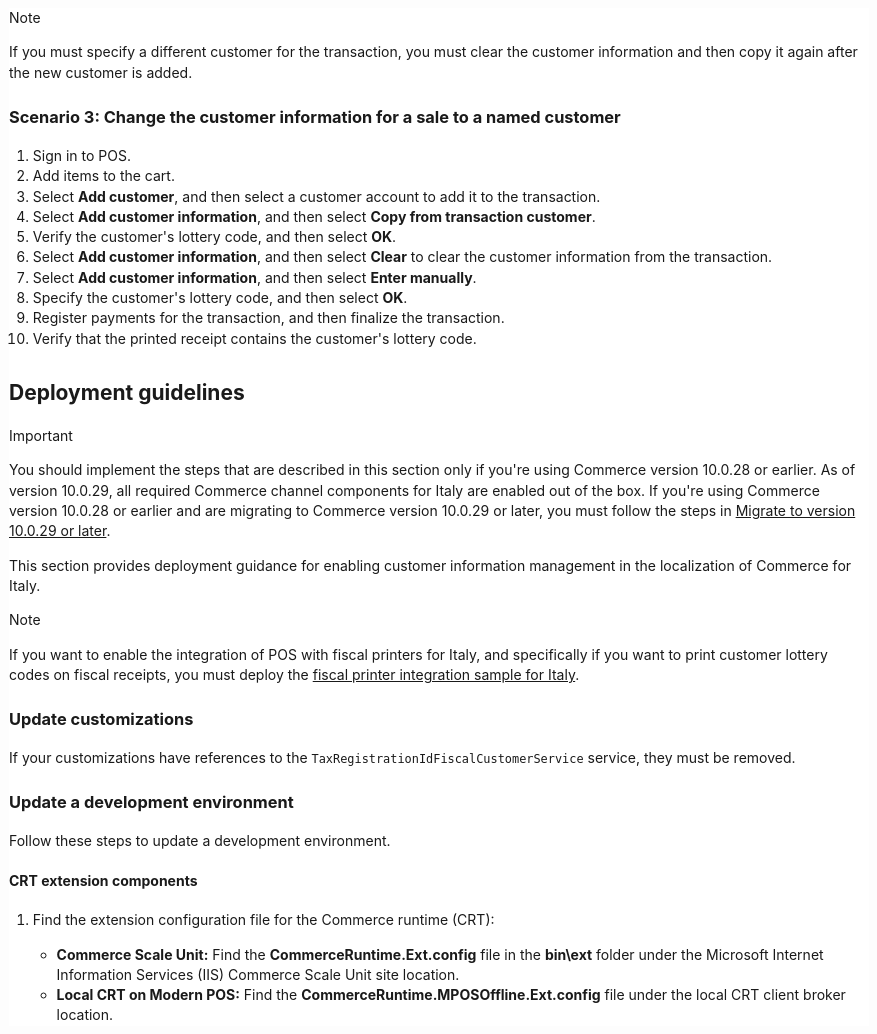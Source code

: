 > [!NOTE]
> If you must specify a different customer for the transaction, you must clear the customer information and then copy it again after the new customer is added.

### Scenario 3: Change the customer information for a sale to a named customer

1. Sign in to POS.
1. Add items to the cart.
1. Select **Add customer**, and then select a customer account to add it to the transaction.
1. Select **Add customer information**, and then select **Copy from transaction customer**.
1. Verify the customer's lottery code, and then select **OK**.
1. Select **Add customer information**, and then select **Clear** to clear the customer information from the transaction.
1. Select **Add customer information**, and then select **Enter manually**.
1. Specify the customer's lottery code, and then select **OK**.
1. Register payments for the transaction, and then finalize the transaction.
1. Verify that the printed receipt contains the customer's lottery code.

## Deployment guidelines

> [!IMPORTANT]
> You should implement the steps that are described in this section only if you're using Commerce version 10.0.28 or earlier. As of version 10.0.29, all required Commerce channel components for Italy are enabled out of the box. If you're using Commerce version 10.0.28 or earlier and are migrating to Commerce version 10.0.29 or later, you must follow the steps in [Migrate to version 10.0.29 or later](#migrate-to-version-10029-or-later).

This section provides deployment guidance for enabling customer information management in the localization of Commerce for Italy.

> [!NOTE]
> If you want to enable the integration of POS with fiscal printers for Italy, and specifically if you want to print customer lottery codes on fiscal receipts, you must deploy the [fiscal printer integration sample for Italy](../dev-itpro/emea-ita-fpi-sample.md).

### Update customizations

If your customizations have references to the `TaxRegistrationIdFiscalCustomerService` service, they must be removed.

### Update a development environment

Follow these steps to update a development environment.

#### CRT extension components

1. Find the extension configuration file for the Commerce runtime (CRT):

    - **Commerce Scale Unit:** Find the **CommerceRuntime.Ext.config** file in the **bin\\ext** folder under the Microsoft Internet Information Services (IIS) Commerce Scale Unit site location.
    - **Local CRT on Modern POS:** Find the **CommerceRuntime.MPOSOffline.Ext.config** file under the local CRT client broker location.
